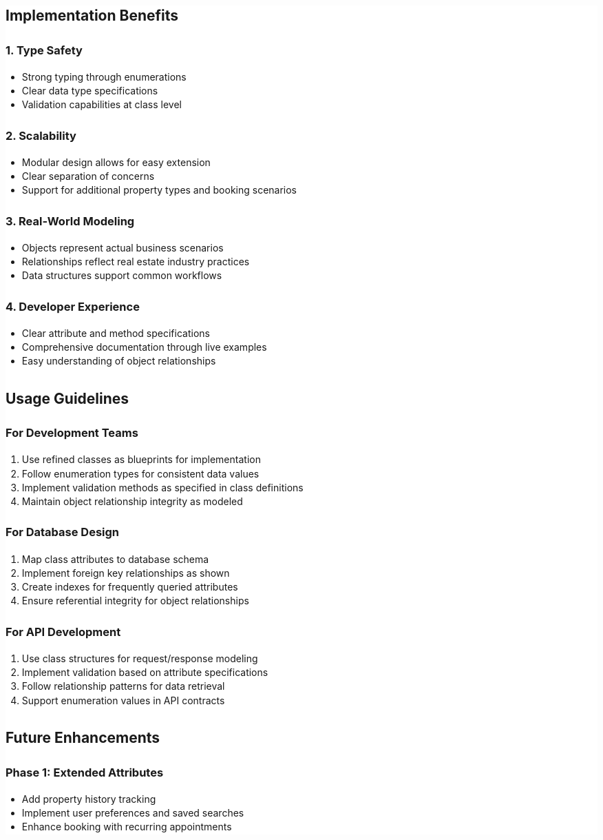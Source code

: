 ## Implementation Benefits

### 1. Type Safety
- Strong typing through enumerations
- Clear data type specifications
- Validation capabilities at class level

### 2. Scalability
- Modular design allows for easy extension
- Clear separation of concerns
- Support for additional property types and booking scenarios

### 3. Real-World Modeling
- Objects represent actual business scenarios
- Relationships reflect real estate industry practices
- Data structures support common workflows

### 4. Developer Experience
- Clear attribute and method specifications
- Comprehensive documentation through live examples
- Easy understanding of object relationships

## Usage Guidelines

### For Development Teams
1. Use refined classes as blueprints for implementation
2. Follow enumeration types for consistent data values
3. Implement validation methods as specified in class definitions
4. Maintain object relationship integrity as modeled

### For Database Design
1. Map class attributes to database schema
2. Implement foreign key relationships as shown
3. Create indexes for frequently queried attributes
4. Ensure referential integrity for object relationships

### For API Development
1. Use class structures for request/response modeling
2. Implement validation based on attribute specifications
3. Follow relationship patterns for data retrieval
4. Support enumeration values in API contracts

## Future Enhancements

### Phase 1: Extended Attributes
- Add property history tracking
- Implement user preferences and saved searches
- Enhance booking with recurring appointments
